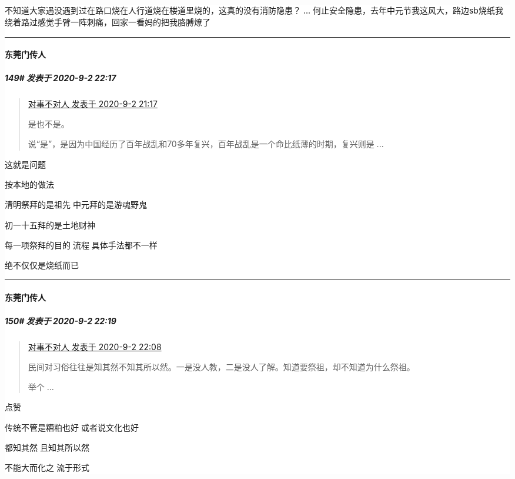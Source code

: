 不知道大家遇没遇到过在路口烧在人行道烧在楼道里烧的，这真的没有消防隐患？ ...</blockquote>
何止安全隐患，去年中元节我这风大，路边sb烧纸我绕着路过感觉手臂一阵刺痛，回家一看妈的把我胳膊燎了







-----

####  东莞门传人  
##### 149#       发表于 2020-9-2 22:17



<blockquote><a href="httphttps://bbs.saraba1st.com/2b/forum.php?mod=redirect&amp;goto=findpost&amp;pid=48623510&amp;ptid=1957838" target="_blank">对事不对人 发表于 2020-9-2 21:17</a>

是也不是。


说“是”，是因为中国经历了百年战乱和70多年复兴，百年战乱是一个命比纸薄的时期，复兴则是 ...</blockquote>
这就是问题

按本地的做法

清明祭拜的是祖先 中元拜的是游魂野鬼

初一十五拜的是土地财神

每一项祭拜的目的 流程 具体手法都不一样

绝不仅仅是烧纸而已







-----

####  东莞门传人  
##### 150#       发表于 2020-9-2 22:19



<blockquote><a href="httphttps://bbs.saraba1st.com/2b/forum.php?mod=redirect&amp;goto=findpost&amp;pid=48623843&amp;ptid=1957838" target="_blank">对事不对人 发表于 2020-9-2 22:08</a>

民间对习俗往往是知其然不知其所以然。一是没人教，二是没人了解。知道要祭祖，却不知道为什么祭祖。


举个 ...</blockquote>
点赞

传统不管是糟粕也好 或者说文化也好

都知其然 且知其所以然

不能大而化之 流于形式





